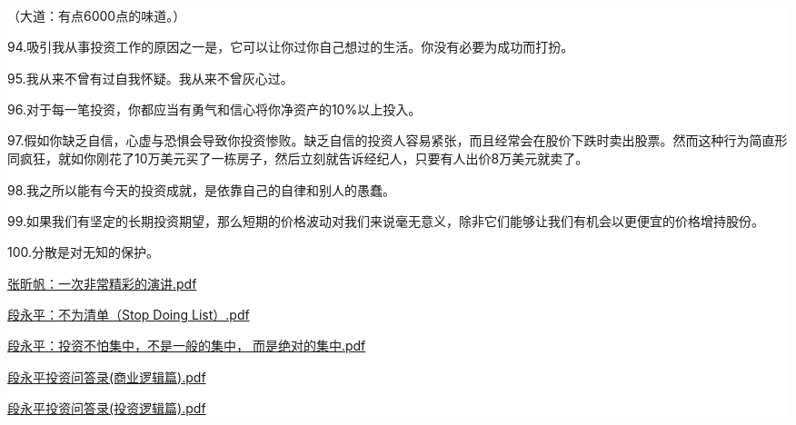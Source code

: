（大道：有点6000点的味道。）

94.吸引我从事投资工作的原因之一是，它可以让你过你自己想过的生活。你没有必要为成功而打扮。

95.我从来不曾有过自我怀疑。我从来不曾灰心过。

96.对于每一笔投资，你都应当有勇气和信心将你净资产的10%以上投入。

97.假如你缺乏自信，心虚与恐惧会导致你投资惨败。缺乏自信的投资人容易紧张，而且经常会在股价下跌时卖出股票。然而这种行为简直形同疯狂，就如你刚花了10万美元买了一栋房子，然后立刻就告诉经纪人，只要有人出价8万美元就卖了。

98.我之所以能有今天的投资成就，是依靠自己的自律和别人的愚蠢。

99.如果我们有坚定的长期投资期望，那么短期的价格波动对我们来说毫无意义，除非它们能够让我们有机会以更便宜的价格增持股份。

100.分散是对无知的保护。


[张昕帆：一次非常精彩的演讲.pdf](https://github.com/user-attachments/files/20271914/default.pdf)

[段永平：不为清单（Stop Doing List）.pdf](https://github.com/user-attachments/files/20271916/Stop.Doing.List.pdf)

[段永平：投资不怕集中，不是一般的集中， 而是绝对的集中.pdf](https://github.com/user-attachments/files/20271917/default.pdf)

[段永平投资问答录(商业逻辑篇).pdf](https://github.com/user-attachments/files/20271915/default.pdf)

[段永平投资问答录(投资逻辑篇).pdf](https://github.com/user-attachments/files/20271918/default.pdf)

